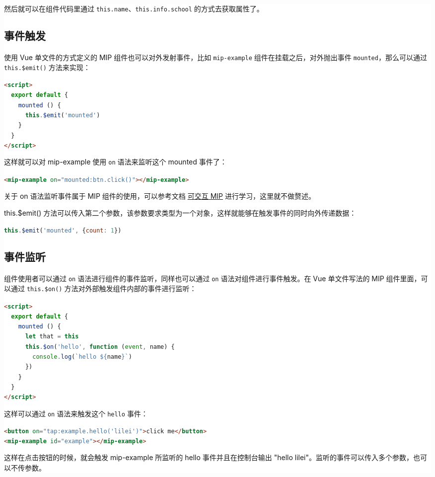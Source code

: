 然后就可以在组件代码里通过 `this.name`、`this.info.school` 的方式去获取属性了。

## 事件触发

使用 Vue 单文件的方式定义的 MIP 组件也可以对外发射事件，比如 `mip-example` 组件在挂载之后，对外抛出事件 `mounted`，那么可以通过 `this.$emit()` 方法来实现：

```html
<script>
  export default {
    mounted () {
      this.$emit('mounted')
    }
  }
</script>
```

这样就可以对 mip-example 使用 `on` 语法来监听这个 mounted 事件了：

```html
<mip-example on="mounted:btn.click()"></mip-example>
```

关于 on 语法监听事件属于 MIP 组件的使用，可以参考文档 [可交互 MIP](../../docs/interactive/event-and-action.md) 进行学习，这里就不做赘述。

this.$emit() 方法可以传入第二个参数，该参数要求类型为一个对象，这样就能够在触发事件的同时向外传递数据：

```js
this.$emit('mounted', {count: 1})
```

## 事件监听

组件使用者可以通过 `on` 语法进行组件的事件监听，同样也可以通过 `on` 语法对组件进行事件触发。在 Vue 单文件写法的 MIP 组件里面，可以通过 `this.$on()` 方法对外部触发组件内部的事件进行监听：

```html
<script>
  export default {
    mounted () {
      let that = this
      this.$on('hello', function (event, name) {
        console.log(`hello ${name}`)
      })
    }
  }
</script>
```

这样可以通过 `on` 语法来触发这个 `hello` 事件：

```html
<button on="tap:example.hello('lilei')">click me</button>
<mip-example id="example"></mip-example>
```

这样在点击按钮的时候，就会触发 mip-example 所监听的 hello 事件并且在控制台输出 "hello lilei"。监听的事件可以传入多个参数，也可以不传参数。
